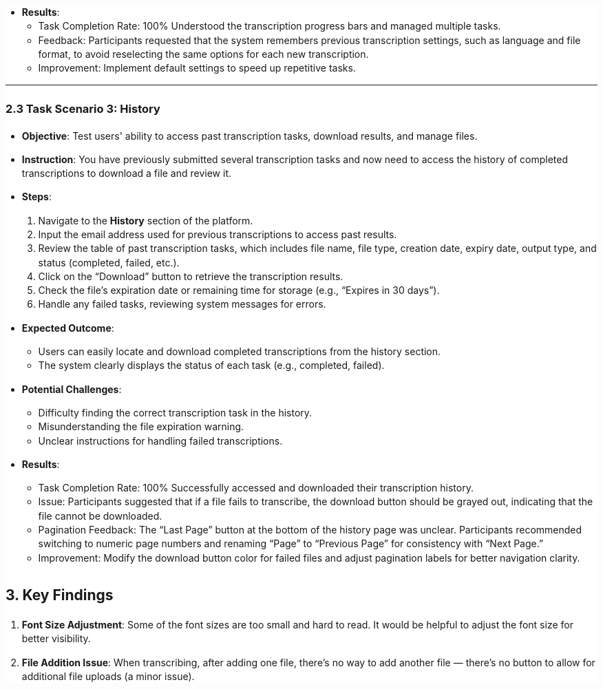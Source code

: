 
- **Results**:
  - Task Completion Rate: 100% Understood the transcription progress bars and managed multiple tasks.
  - Feedback: Participants requested that the system remembers previous transcription settings, such as language and file format, to avoid reselecting the same options for each new transcription.
  - Improvement: Implement default settings to speed up repetitive tasks.
---

### **2.3 Task Scenario 3: History**

- **Objective**: Test users' ability to access past transcription tasks, download results, and manage files.
  

- **Instruction**: You have previously submitted several transcription tasks and now need to access the history of completed transcriptions to download a file and review it.
  

- **Steps**:
    1. Navigate to the **History** section of the platform.
    2. Input the email address used for previous transcriptions to access past results.
    3. Review the table of past transcription tasks, which includes file name, file type, creation date, expiry date, output type, and status (completed, failed, etc.).
    4. Click on the “Download” button to retrieve the transcription results.
    5. Check the file’s expiration date or remaining time for storage (e.g., “Expires in 30 days”).
    6. Handle any failed tasks, reviewing system messages for errors.


- **Expected Outcome**:
    - Users can easily locate and download completed transcriptions from the history section.
    - The system clearly displays the status of each task (e.g., completed, failed).


- **Potential Challenges**:
    - Difficulty finding the correct transcription task in the history.
    - Misunderstanding the file expiration warning.
    - Unclear instructions for handling failed transcriptions.


- **Results**:
  - Task Completion Rate: 100% Successfully accessed and downloaded their transcription history.
  - Issue: Participants suggested that if a file fails to transcribe, the download button should be grayed out, indicating that the file cannot be downloaded.
  - Pagination Feedback: The “Last Page” button at the bottom of the history page was unclear. Participants recommended switching to numeric page numbers and renaming “Page” to “Previous Page” for consistency with “Next Page.”
  - Improvement: Modify the download button color for failed files and adjust pagination labels for better navigation clarity.


## **3. Key Findings**

1. **Font Size Adjustment**: Some of the font sizes are too small and hard to read. It would be helpful to adjust the font size for better visibility.

2. **File Addition Issue**: When transcribing, after adding one file, there’s no way to add another file — there’s no button to allow for additional file uploads (a minor issue).
